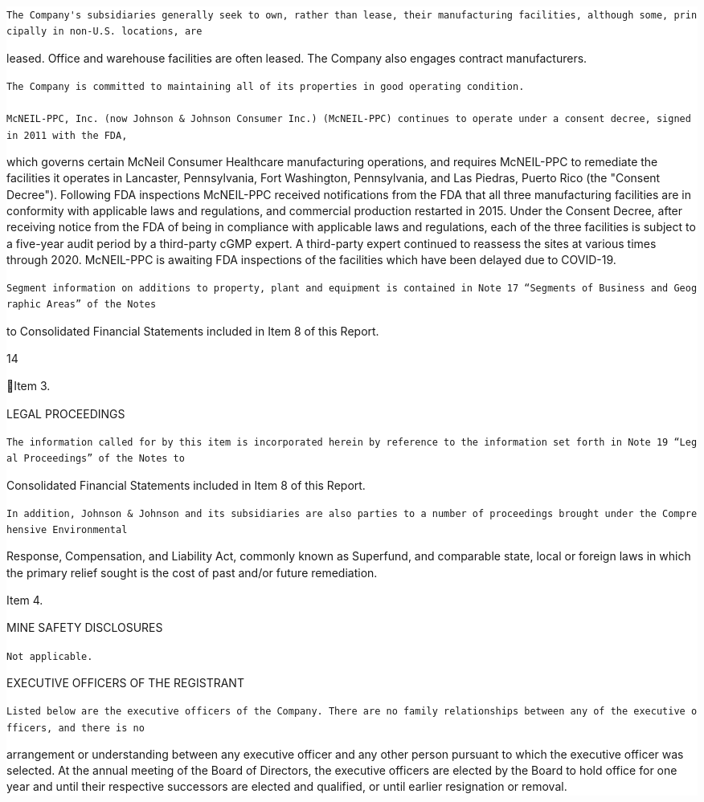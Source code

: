     The Company's subsidiaries generally seek to own, rather than lease, their manufacturing facilities, although some, principally in non-U.S. locations, are
leased. Office and warehouse facilities are often leased. The Company also engages contract manufacturers.

    The Company is committed to maintaining all of its properties in good operating condition.

    McNEIL-PPC, Inc. (now Johnson & Johnson Consumer Inc.) (McNEIL-PPC) continues to operate under a consent decree, signed in 2011 with the FDA,
which governs certain McNeil Consumer Healthcare manufacturing operations, and requires McNEIL-PPC to remediate the facilities it operates in
Lancaster, Pennsylvania, Fort Washington, Pennsylvania, and Las Piedras, Puerto Rico (the "Consent Decree"). Following FDA inspections McNEIL-PPC
received notifications from the FDA that all three manufacturing facilities are in conformity with applicable laws and regulations, and commercial
production restarted in 2015.
    Under the Consent Decree, after receiving notice from the FDA of being in compliance with applicable laws and regulations, each of the three facilities
is subject to a five-year audit period by a third-party cGMP expert. A third-party expert continued to reassess the sites at various times through 2020.
McNEIL-PPC is awaiting FDA inspections of the facilities which have been delayed due to COVID-19.

    Segment information on additions to property, plant and equipment is contained in Note 17 “Segments of Business and Geographic Areas” of the Notes
to Consolidated Financial Statements included in Item 8 of this Report.

14

Item 3.

LEGAL PROCEEDINGS

    The information called for by this item is incorporated herein by reference to the information set forth in Note 19 “Legal Proceedings” of the Notes to
Consolidated Financial Statements included in Item 8 of this Report.

    In addition, Johnson & Johnson and its subsidiaries are also parties to a number of proceedings brought under the Comprehensive Environmental
Response, Compensation, and Liability Act, commonly known as Superfund, and comparable state, local or foreign laws in which the primary relief sought
is the cost of past and/or future remediation.

Item 4.

MINE SAFETY DISCLOSURES

    Not applicable.

EXECUTIVE OFFICERS OF THE REGISTRANT

    Listed below are the executive officers of the Company. There are no family relationships between any of the executive officers, and there is no
arrangement or understanding between any executive officer and any other person pursuant to which the executive officer was selected. At the annual
meeting of the Board of Directors, the executive officers are elected by the Board to hold office for one year and until their respective successors are
elected and qualified, or until earlier resignation or removal.
